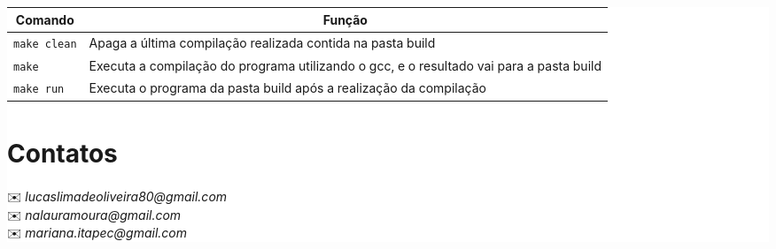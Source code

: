 


| Comando                |  Função                                                                                           |                    
| -----------------------| ------------------------------------------------------------------------------------------------- |
|  `make clean`          | Apaga a última compilação realizada contida na pasta build                                        |
|  `make`                | Executa a compilação do programa utilizando o gcc, e o resultado vai para a pasta build           |
|  `make run`            | Executa o programa da pasta build após a realização da compilação           




# Contatos
<a>
✉️ <i>lucaslimadeoliveira80@gmail.com</i><br>
✉️ <i>nalauramoura@gmail.com</i><br>
✉️ <i>mariana.itapec@gmail.com</i>
</a>
